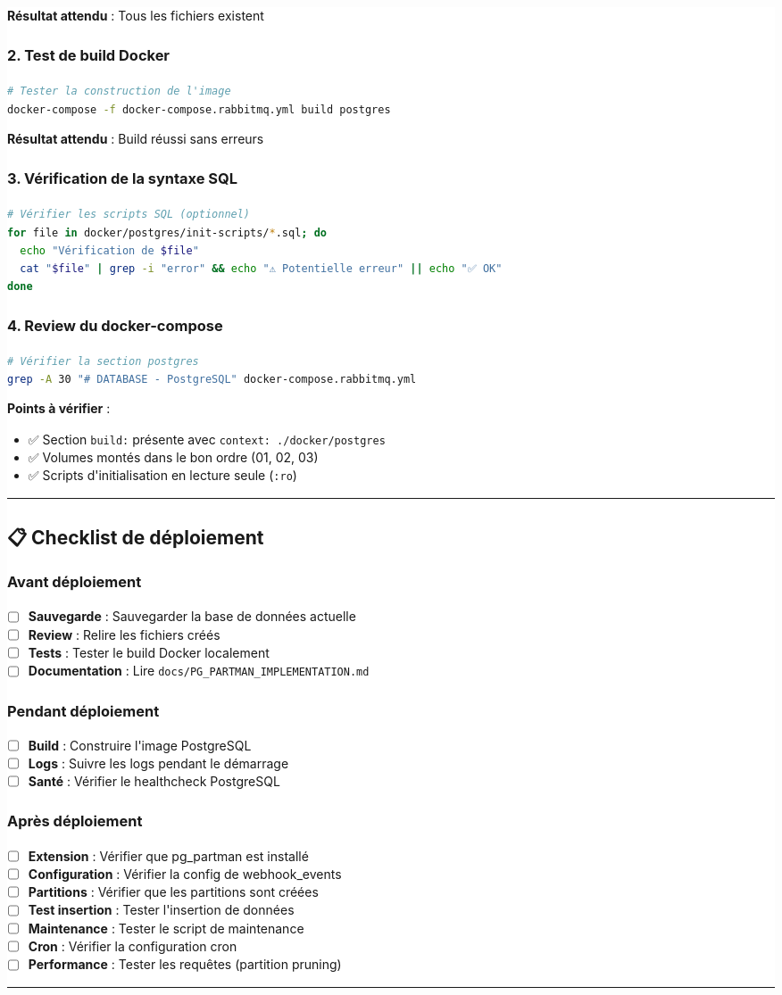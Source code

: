**Résultat attendu** : Tous les fichiers existent

### 2. Test de build Docker

```bash
# Tester la construction de l'image
docker-compose -f docker-compose.rabbitmq.yml build postgres
```

**Résultat attendu** : Build réussi sans erreurs

### 3. Vérification de la syntaxe SQL

```bash
# Vérifier les scripts SQL (optionnel)
for file in docker/postgres/init-scripts/*.sql; do
  echo "Vérification de $file"
  cat "$file" | grep -i "error" && echo "⚠️ Potentielle erreur" || echo "✅ OK"
done
```

### 4. Review du docker-compose

```bash
# Vérifier la section postgres
grep -A 30 "# DATABASE - PostgreSQL" docker-compose.rabbitmq.yml
```

**Points à vérifier** :
- ✅ Section `build:` présente avec `context: ./docker/postgres`
- ✅ Volumes montés dans le bon ordre (01, 02, 03)
- ✅ Scripts d'initialisation en lecture seule (`:ro`)

---

## 📋 Checklist de déploiement

### Avant déploiement

- [ ] **Sauvegarde** : Sauvegarder la base de données actuelle
- [ ] **Review** : Relire les fichiers créés
- [ ] **Tests** : Tester le build Docker localement
- [ ] **Documentation** : Lire `docs/PG_PARTMAN_IMPLEMENTATION.md`

### Pendant déploiement

- [ ] **Build** : Construire l'image PostgreSQL
- [ ] **Logs** : Suivre les logs pendant le démarrage
- [ ] **Santé** : Vérifier le healthcheck PostgreSQL

### Après déploiement

- [ ] **Extension** : Vérifier que pg_partman est installé
- [ ] **Configuration** : Vérifier la config de webhook_events
- [ ] **Partitions** : Vérifier que les partitions sont créées
- [ ] **Test insertion** : Tester l'insertion de données
- [ ] **Maintenance** : Tester le script de maintenance
- [ ] **Cron** : Vérifier la configuration cron
- [ ] **Performance** : Tester les requêtes (partition pruning)

---